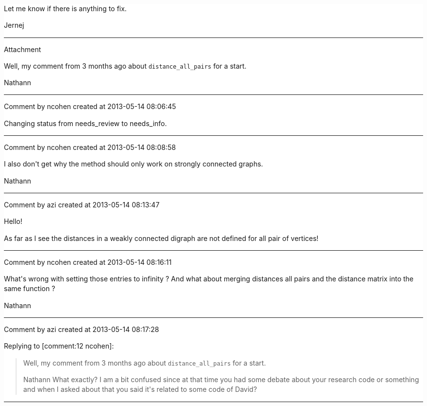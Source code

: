 Let me know if there is anything to fix.

Jernej


---

Attachment

Well, my comment from 3 months ago about `distance_all_pairs` for a start.

Nathann


---

Comment by ncohen created at 2013-05-14 08:06:45

Changing status from needs_review to needs_info.


---

Comment by ncohen created at 2013-05-14 08:08:58

I also don't get why the method should only work on strongly connected graphs.

Nathann


---

Comment by azi created at 2013-05-14 08:13:47

Hello!

As far as I see the distances in a weakly connected digraph are not defined for all pair of vertices!


---

Comment by ncohen created at 2013-05-14 08:16:11

What's wrong with setting those entries to infinity ? And what about merging distances all pairs and the distance matrix into the same function ?

Nathann


---

Comment by azi created at 2013-05-14 08:17:28

Replying to [comment:12 ncohen]:
> Well, my comment from 3 months ago about `distance_all_pairs` for a start.
> 
> Nathann
What exactly? I am a bit confused since at that time you had some debate about your research code or something and when I asked about that you said it's related to some code of David?


---
